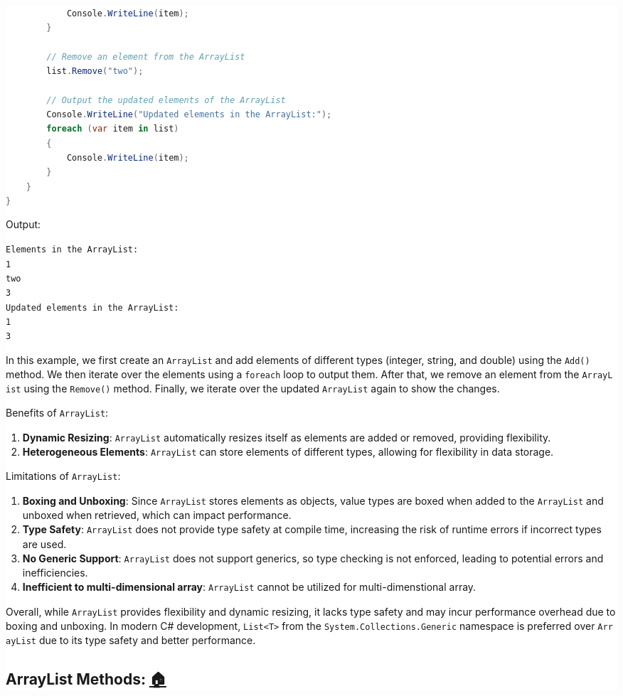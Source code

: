```csharp
            Console.WriteLine(item);
        }

        // Remove an element from the ArrayList
        list.Remove("two");

        // Output the updated elements of the ArrayList
        Console.WriteLine("Updated elements in the ArrayList:");
        foreach (var item in list)
        {
            Console.WriteLine(item);
        }
    }
}
```

Output:
```
Elements in the ArrayList:
1
two
3
Updated elements in the ArrayList:
1
3
```

In this example, we first create an `ArrayList` and add elements of different types (integer, string, and double) using the `Add()` method. We then iterate over the elements using a `foreach` loop to output them. After that, we remove an element from the `ArrayList` using the `Remove()` method. Finally, we iterate over the updated `ArrayList` again to show the changes.

Benefits of `ArrayList`:
1. **Dynamic Resizing**: `ArrayList` automatically resizes itself as elements are added or removed, providing flexibility.
2. **Heterogeneous Elements**: `ArrayList` can store elements of different types, allowing for flexibility in data storage.

Limitations of `ArrayList`:
1. **Boxing and Unboxing**: Since `ArrayList` stores elements as objects, value types are boxed when added to the `ArrayList` and unboxed when retrieved, which can impact performance.
2. **Type Safety**: `ArrayList` does not provide type safety at compile time, increasing the risk of runtime errors if incorrect types are used.
3. **No Generic Support**: `ArrayList` does not support generics, so type checking is not enforced, leading to potential errors and inefficiencies.
4. **Inefficient to multi-dimensional array**: `ArrayList` cannot be utilized for multi-dimenstional array.

Overall, while `ArrayList` provides flexibility and dynamic resizing, it lacks type safety and may incur performance overhead due to boxing and unboxing. In modern C# development, `List<T>` from the `System.Collections.Generic` namespace is preferred over `ArrayList` due to its type safety and better performance.

## **ArrayList Methods:** [🏠](https://github.com/SMitra1993/theNETInterrogation/blob/master/4%20-%20OOPsConcept.md#oops-concept-)

